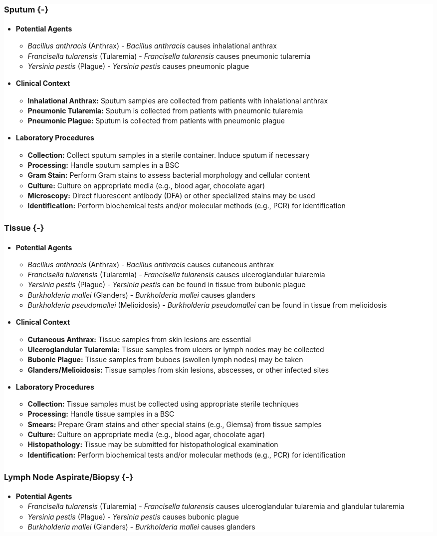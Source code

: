 ### **Sputum** {-}

*   **Potential Agents**
    *   *Bacillus anthracis* (Anthrax) - *Bacillus anthracis* causes inhalational anthrax
    *   *Francisella tularensis* (Tularemia) - *Francisella tularensis* causes pneumonic tularemia
    *   *Yersinia pestis* (Plague) - *Yersinia pestis* causes pneumonic plague

*   **Clinical Context**
    *   **Inhalational Anthrax:** Sputum samples are collected from patients with inhalational anthrax
    *   **Pneumonic Tularemia:** Sputum is collected from patients with pneumonic tularemia
    *   **Pneumonic Plague:** Sputum is collected from patients with pneumonic plague

*   **Laboratory Procedures**
    *   **Collection:** Collect sputum samples in a sterile container. Induce sputum if necessary
    *   **Processing:** Handle sputum samples in a BSC
    *   **Gram Stain:** Perform Gram stains to assess bacterial morphology and cellular content
    *   **Culture:** Culture on appropriate media (e.g., blood agar, chocolate agar)
    *   **Microscopy:** Direct fluorescent antibody (DFA) or other specialized stains may be used
    *   **Identification:** Perform biochemical tests and/or molecular methods (e.g., PCR) for identification

### **Tissue** {-}

*   **Potential Agents**
    *   *Bacillus anthracis* (Anthrax) - *Bacillus anthracis* causes cutaneous anthrax
    *   *Francisella tularensis* (Tularemia) - *Francisella tularensis* causes ulceroglandular tularemia
    *   *Yersinia pestis* (Plague) - *Yersinia pestis* can be found in tissue from bubonic plague
    *   *Burkholderia mallei* (Glanders) - *Burkholderia mallei* causes glanders
    *   *Burkholderia pseudomallei* (Melioidosis) - *Burkholderia pseudomallei* can be found in tissue from melioidosis

*   **Clinical Context**
    *   **Cutaneous Anthrax:** Tissue samples from skin lesions are essential
    *   **Ulceroglandular Tularemia:** Tissue samples from ulcers or lymph nodes may be collected
    *   **Bubonic Plague:** Tissue samples from buboes (swollen lymph nodes) may be taken
    *   **Glanders/Melioidosis:** Tissue samples from skin lesions, abscesses, or other infected sites

*   **Laboratory Procedures**
    *   **Collection:** Tissue samples must be collected using appropriate sterile techniques
    *   **Processing:** Handle tissue samples in a BSC
    *   **Smears:** Prepare Gram stains and other special stains (e.g., Giemsa) from tissue samples
    *   **Culture:** Culture on appropriate media (e.g., blood agar, chocolate agar)
    *   **Histopathology:** Tissue may be submitted for histopathological examination
    *   **Identification:** Perform biochemical tests and/or molecular methods (e.g., PCR) for identification

### **Lymph Node Aspirate/Biopsy** {-}

*   **Potential Agents**
    *   *Francisella tularensis* (Tularemia) - *Francisella tularensis* causes ulceroglandular tularemia and glandular tularemia
    *   *Yersinia pestis* (Plague) - *Yersinia pestis* causes bubonic plague
    *   *Burkholderia mallei* (Glanders) - *Burkholderia mallei* causes glanders
